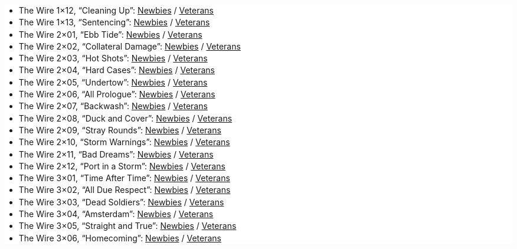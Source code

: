 * The Wire 1×12, “Cleaning Up”: [Newbies](http://sepinwall.blogspot.com/2008/08/wire-season-1-episode-12-cleaning-up.html) / [Veterans](http://sepinwall.blogspot.com/2008/08/wire-season-1-episode-12-cleaning-up_22.html)
* The Wire 1×13, “Sentencing”: [Newbies](http://sepinwall.blogspot.com/2008/08/wire-season-1-episode-13-sentencing.html) / [Veterans](http://sepinwall.blogspot.com/2008/08/wire-season-1-episode-13-sentencing_29.html)
* The Wire 2×01, “Ebb Tide”: [Newbies](http://sepinwall.blogspot.com/2009/05/wire-season-2-episode-1-ebb-tide_29.html) / [Veterans](http://sepinwall.blogspot.com/2009/05/wire-season-2-episode-1-ebb-tide.html)
* The Wire 2×02, “Collateral Damage”: [Newbies](http://sepinwall.blogspot.com/2009/06/wire-season-2-episode-2-collateral_05.html) / [Veterans](http://sepinwall.blogspot.com/2009/06/wire-season-2-episode-2-collateral.html)
* The Wire 2×03, “Hot Shots”: [Newbies](http://sepinwall.blogspot.com/2009/06/wire-season-2-episode-3-hot-shots_12.html) / [Veterans](http://sepinwall.blogspot.com/2009/06/wire-season-2-episode-3-hot-shots.html)
* The Wire 2×04, “Hard Cases”: [Newbies](http://sepinwall.blogspot.com/2009/06/wire-season-2-episode-4-hard-cases_19.html) / [Veterans](http://sepinwall.blogspot.com/2009/06/wire-season-2-episode-4-hard-cases.html)
* The Wire 2×05, “Undertow”: [Newbies](http://sepinwall.blogspot.com/2009/06/wire-season-2-episode-5-undertow_26.html) / [Veterans](http://sepinwall.blogspot.com/2009/06/wire-season-2-episode-5-undertow.html)
* The Wire 2×06, “All Prologue”: [Newbies](http://sepinwall.blogspot.com/2009/07/wire-season-2-episode-6-all-prologue_03.html) / [Veterans](http://sepinwall.blogspot.com/2009/07/wire-season-2-episode-6-all-prologue.html)
* The Wire 2×07, “Backwash”: [Newbies](http://sepinwall.blogspot.com/2009/07/wire-season-2-episode-7-backwash_10.html) / [Veterans](http://sepinwall.blogspot.com/2009/07/wire-season-2-episode-7-backwash.html)
* The Wire 2×08, “Duck and Cover”: [Newbies](http://sepinwall.blogspot.com/2009/07/wire-season-1-episode-8-duck-and-cover_21.html) / [Veterans](http://sepinwall.blogspot.com/2009/07/wire-season-1-episode-8-duck-and-cover.html)
* The Wire 2×09, “Stray Rounds”: [Newbies](http://sepinwall.blogspot.com/2009/07/wire-season-2-episode-9-stray-rounds_28.html) / [Veterans](http://sepinwall.blogspot.com/2009/07/wire-season-2-episode-9-stray-rounds.html)
* The Wire 2×10, “Storm Warnings”: [Newbies](http://sepinwall.blogspot.com/2009/08/wire-season-2-episode-10-storm-warnings_14.html) / [Veterans](http://sepinwall.blogspot.com/2009/08/wire-season-2-episode-10-storm-warnings.html)
* The Wire 2×11, “Bad Dreams”: [Newbies](http://sepinwall.blogspot.com/2009/08/wire-season-2-episode-11-bad-dreams_21.html) / [Veterans](http://sepinwall.blogspot.com/2009/08/wire-season-2-episode-11-bad-dreams.html)
* The Wire 2×12, “Port in a Storm”: [Newbies](http://sepinwall.blogspot.com/2009/08/wire-season-2-episode-12-port-in-storm_28.html) / [Veterans](http://sepinwall.blogspot.com/2009/08/wire-season-2-episode-12-port-in-storm.html)
* The Wire 3×01, “Time After Time”: [Newbies](http://www.hitfix.com/blogs/whats-alan-watching/posts/the-wire-rewind-season-3-episode-1-time-after-time-newbies-edition) / [Veterans](http://www.hitfix.com/blogs/whats-alan-watching/posts/the-wire-rewind-season-3-episode-1-time-after-time-veterans-edition)
* The Wire 3×02, “All Due Respect”: [Newbies](http://www.hitfix.com/blogs/whats-alan-watching/posts/the-wire-rewind-season-3-episode-2-all-due-respect-newbies-edition) / [Veterans](http://www.hitfix.com/blogs/whats-alan-watching/posts/the-wire-rewind-season-3-episode-2-all-due-respect-veterans-edition)
* The Wire 3×03, “Dead Soldiers”: [Newbies](http://www.hitfix.com/blogs/whats-alan-watching/posts/the-wire-rewind-season-3-episode-3-dead-soldiers-newbies-edition) / [Veterans](http://www.hitfix.com/blogs/whats-alan-watching/posts/the-wire-rewind-season-3-episode-3-dead-soldiers-veterans-edition)
* The Wire 3×04, “Amsterdam”: [Newbies](http://www.hitfix.com/blogs/whats-alan-watching/posts/the-wire-rewind-season-3-episode-4-hamsterdam-newbies-edition) / [Veterans](http://www.hitfix.com/blogs/whats-alan-watching/posts/the-wire-rewind-season-3-episode-4-hamsterdam-veterans-edition)
* The Wire 3×05, “Straight and True”: [Newbies](http://www.hitfix.com/blogs/whats-alan-watching/posts/the-wire-rewind-season-3-episode-5-straight-and-true-newbies-edition) / [Veterans](http://www.hitfix.com/blogs/whats-alan-watching/posts/the-wire-rewind-season-3-episode-5-straight-and-true-veterans-edition)
* The Wire 3×06, “Homecoming”: [Newbies](http://www.hitfix.com/blogs/whats-alan-watching/posts/the-wire-rewind-season-3-episode-6-homecoming-newbies-edition) / [Veterans](http://www.hitfix.com/blogs/whats-alan-watching/posts/the-wire-rewind-season-3-episode-6-homecoming-veterans-edition)